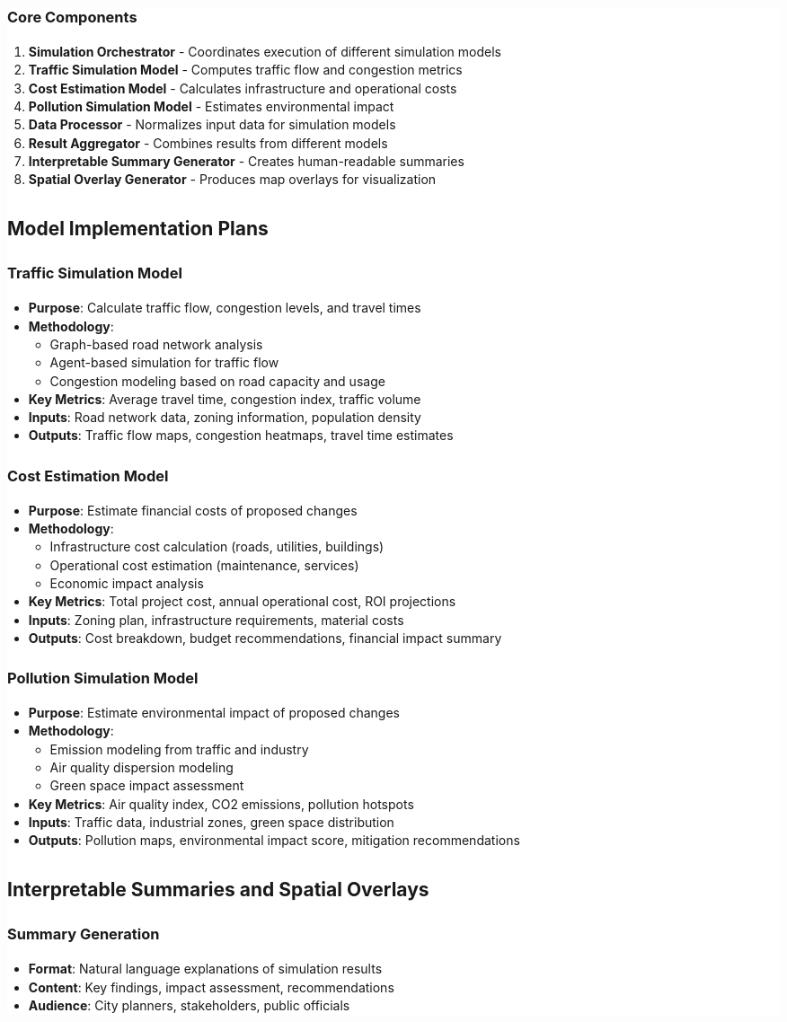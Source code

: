### Core Components
1. **Simulation Orchestrator** - Coordinates execution of different simulation models
2. **Traffic Simulation Model** - Computes traffic flow and congestion metrics
3. **Cost Estimation Model** - Calculates infrastructure and operational costs
4. **Pollution Simulation Model** - Estimates environmental impact
5. **Data Processor** - Normalizes input data for simulation models
6. **Result Aggregator** - Combines results from different models
7. **Interpretable Summary Generator** - Creates human-readable summaries
8. **Spatial Overlay Generator** - Produces map overlays for visualization

## Model Implementation Plans

### Traffic Simulation Model
- **Purpose**: Calculate traffic flow, congestion levels, and travel times
- **Methodology**: 
  - Graph-based road network analysis
  - Agent-based simulation for traffic flow
  - Congestion modeling based on road capacity and usage
- **Key Metrics**: Average travel time, congestion index, traffic volume
- **Inputs**: Road network data, zoning information, population density
- **Outputs**: Traffic flow maps, congestion heatmaps, travel time estimates

### Cost Estimation Model
- **Purpose**: Estimate financial costs of proposed changes
- **Methodology**:
  - Infrastructure cost calculation (roads, utilities, buildings)
  - Operational cost estimation (maintenance, services)
  - Economic impact analysis
- **Key Metrics**: Total project cost, annual operational cost, ROI projections
- **Inputs**: Zoning plan, infrastructure requirements, material costs
- **Outputs**: Cost breakdown, budget recommendations, financial impact summary

### Pollution Simulation Model
- **Purpose**: Estimate environmental impact of proposed changes
- **Methodology**:
  - Emission modeling from traffic and industry
  - Air quality dispersion modeling
  - Green space impact assessment
- **Key Metrics**: Air quality index, CO2 emissions, pollution hotspots
- **Inputs**: Traffic data, industrial zones, green space distribution
- **Outputs**: Pollution maps, environmental impact score, mitigation recommendations

## Interpretable Summaries and Spatial Overlays

### Summary Generation
- **Format**: Natural language explanations of simulation results
- **Content**: Key findings, impact assessment, recommendations
- **Audience**: City planners, stakeholders, public officials
